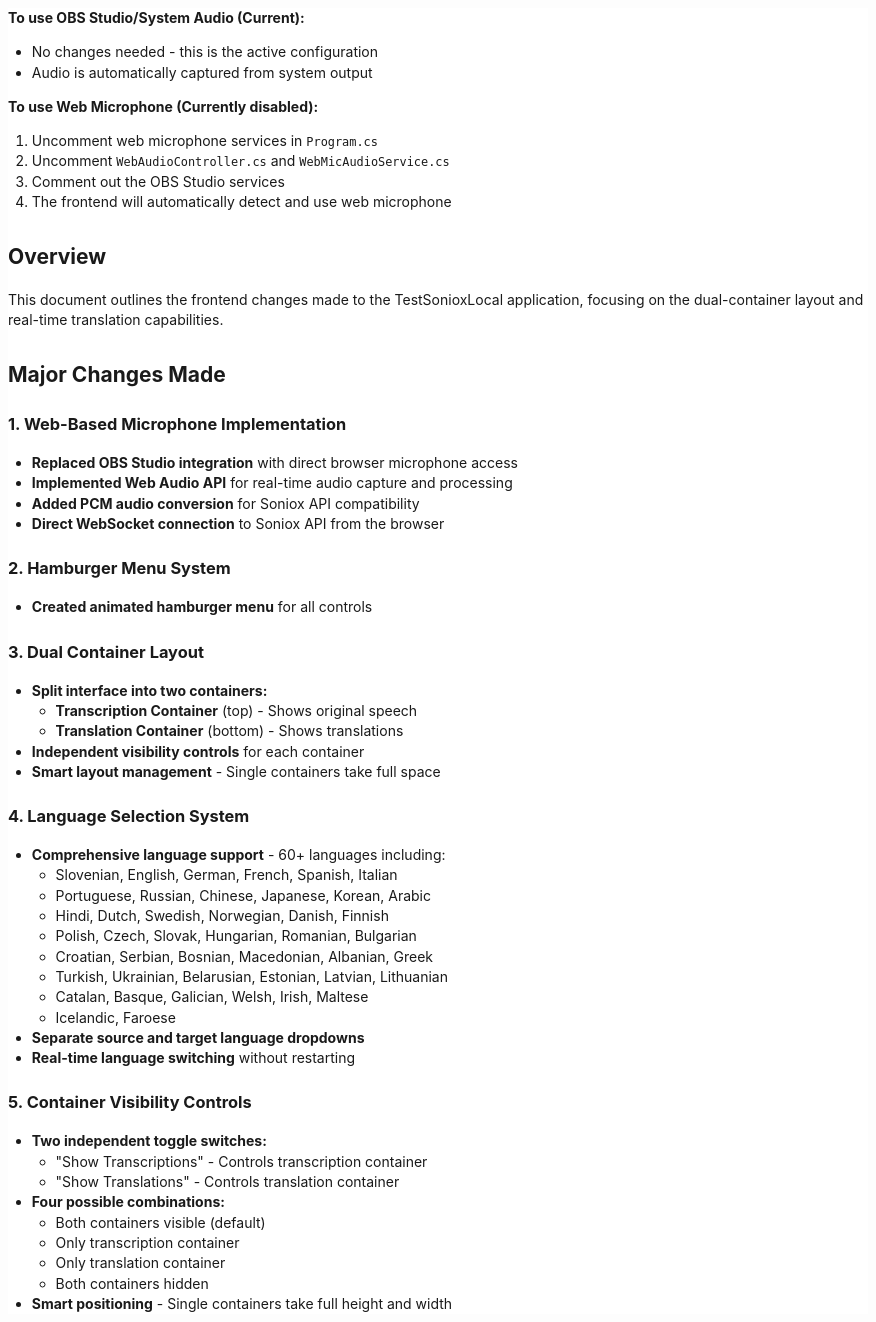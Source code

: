 **To use OBS Studio/System Audio (Current):**
- No changes needed - this is the active configuration
- Audio is automatically captured from system output

**To use Web Microphone (Currently disabled):**
1. Uncomment web microphone services in `Program.cs`
2. Uncomment `WebAudioController.cs` and `WebMicAudioService.cs`
3. Comment out the OBS Studio services
4. The frontend will automatically detect and use web microphone

## Overview
This document outlines the frontend changes made to the TestSonioxLocal application, focusing on the dual-container layout and real-time translation capabilities.

## Major Changes Made

### 1. Web-Based Microphone Implementation
- **Replaced OBS Studio integration** with direct browser microphone access
- **Implemented Web Audio API** for real-time audio capture and processing
- **Added PCM audio conversion** for Soniox API compatibility
- **Direct WebSocket connection** to Soniox API from the browser

### 2. Hamburger Menu System
- **Created animated hamburger menu** for all controls

### 3. Dual Container Layout
- **Split interface into two containers:**
  - **Transcription Container** (top) - Shows original speech
  - **Translation Container** (bottom) - Shows translations
- **Independent visibility controls** for each container
- **Smart layout management** - Single containers take full space

### 4. Language Selection System
- **Comprehensive language support** - 60+ languages including:
  - Slovenian, English, German, French, Spanish, Italian
  - Portuguese, Russian, Chinese, Japanese, Korean, Arabic
  - Hindi, Dutch, Swedish, Norwegian, Danish, Finnish
  - Polish, Czech, Slovak, Hungarian, Romanian, Bulgarian
  - Croatian, Serbian, Bosnian, Macedonian, Albanian, Greek
  - Turkish, Ukrainian, Belarusian, Estonian, Latvian, Lithuanian
  - Catalan, Basque, Galician, Welsh, Irish, Maltese
  - Icelandic, Faroese
- **Separate source and target language dropdowns**
- **Real-time language switching** without restarting

### 5. Container Visibility Controls
- **Two independent toggle switches:**
  - "Show Transcriptions" - Controls transcription container
  - "Show Translations" - Controls translation container
- **Four possible combinations:**
  - Both containers visible (default)
  - Only transcription container
  - Only translation container
  - Both containers hidden
- **Smart positioning** - Single containers take full height and width
